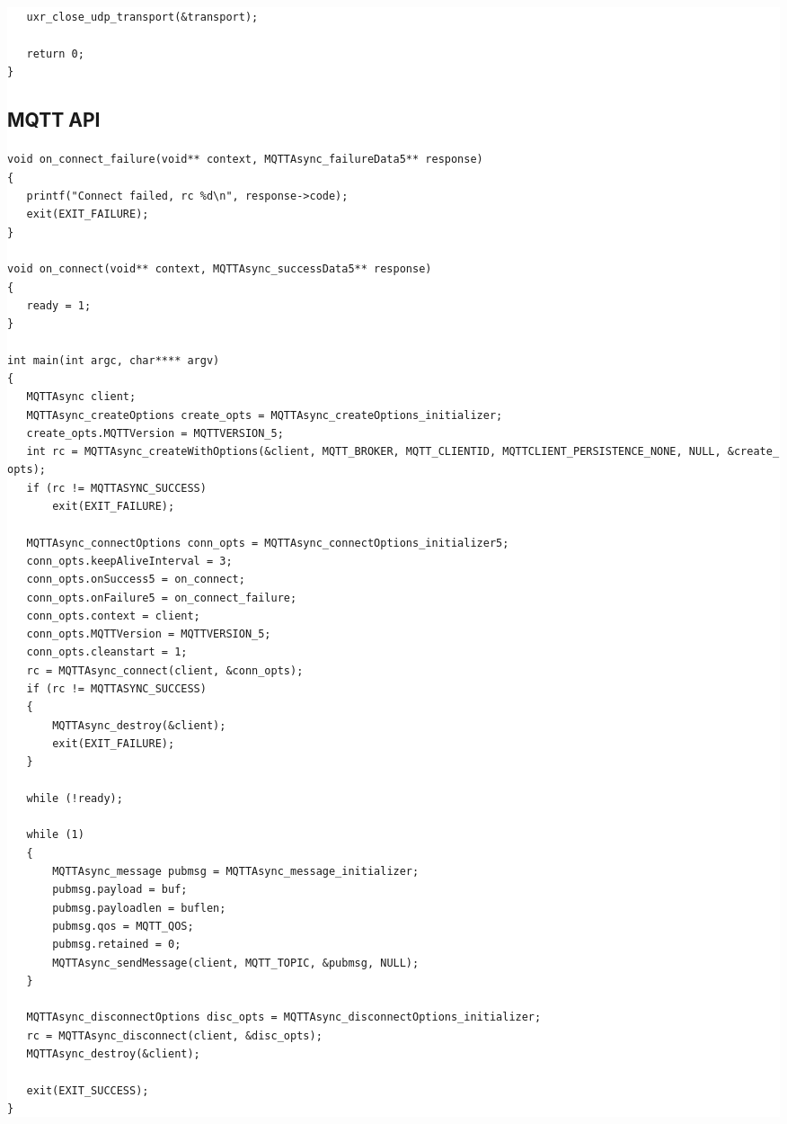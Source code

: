 ```
   uxr_close_udp_transport(&transport);
 
   return 0;
}
```

## MQTT API
```
void on_connect_failure(void** context, MQTTAsync_failureData5** response)
{
   printf("Connect failed, rc %d\n", response->code);
   exit(EXIT_FAILURE);
}
 
void on_connect(void** context, MQTTAsync_successData5** response)
{
   ready = 1;
}
 
int main(int argc, char**** argv)
{
   MQTTAsync client;
   MQTTAsync_createOptions create_opts = MQTTAsync_createOptions_initializer;
   create_opts.MQTTVersion = MQTTVERSION_5;
   int rc = MQTTAsync_createWithOptions(&client, MQTT_BROKER, MQTT_CLIENTID, MQTTCLIENT_PERSISTENCE_NONE, NULL, &create_opts);
   if (rc != MQTTASYNC_SUCCESS)
       exit(EXIT_FAILURE);
 
   MQTTAsync_connectOptions conn_opts = MQTTAsync_connectOptions_initializer5;
   conn_opts.keepAliveInterval = 3;
   conn_opts.onSuccess5 = on_connect;
   conn_opts.onFailure5 = on_connect_failure;
   conn_opts.context = client;
   conn_opts.MQTTVersion = MQTTVERSION_5;
   conn_opts.cleanstart = 1;
   rc = MQTTAsync_connect(client, &conn_opts);
   if (rc != MQTTASYNC_SUCCESS)
   {
       MQTTAsync_destroy(&client);
       exit(EXIT_FAILURE);
   }
 
   while (!ready);
 
   while (1)
   {
       MQTTAsync_message pubmsg = MQTTAsync_message_initializer;
       pubmsg.payload = buf;
       pubmsg.payloadlen = buflen;
       pubmsg.qos = MQTT_QOS;
       pubmsg.retained = 0;
       MQTTAsync_sendMessage(client, MQTT_TOPIC, &pubmsg, NULL);
   }
 
   MQTTAsync_disconnectOptions disc_opts = MQTTAsync_disconnectOptions_initializer;
   rc = MQTTAsync_disconnect(client, &disc_opts);
   MQTTAsync_destroy(&client);
 
   exit(EXIT_SUCCESS);
}
```
